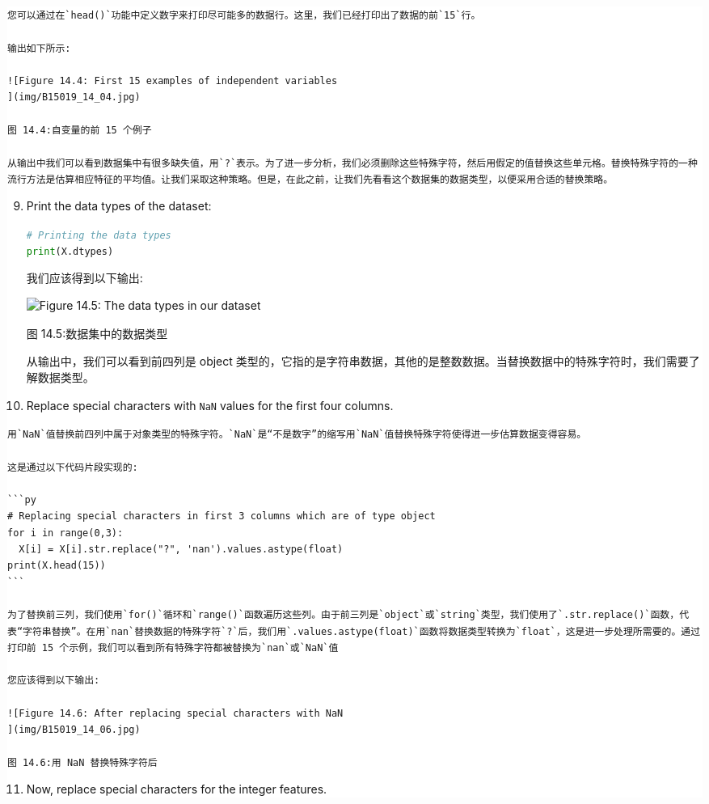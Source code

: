     您可以通过在`head()`功能中定义数字来打印尽可能多的数据行。这里，我们已经打印出了数据的前`15`行。

    输出如下所示:

    ![Figure 14.4: First 15 examples of independent variables
    ](img/B15019_14_04.jpg)

    图 14.4:自变量的前 15 个例子

    从输出中我们可以看到数据集中有很多缺失值，用`?`表示。为了进一步分析，我们必须删除这些特殊字符，然后用假定的值替换这些单元格。替换特殊字符的一种流行方法是估算相应特征的平均值。让我们采取这种策略。但是，在此之前，让我们先看看这个数据集的数据类型，以便采用合适的替换策略。

9.  Print the data types of the dataset:

    ```py
    # Printing the data types
    print(X.dtypes)
    ```

    我们应该得到以下输出:

    ![Figure 14.5: The data types in our dataset
    ](img/B15019_14_05.jpg)

    图 14.5:数据集中的数据类型

    从输出中，我们可以看到前四列是 object 类型的，它指的是字符串数据，其他的是整数数据。当替换数据中的特殊字符时，我们需要了解数据类型。

10.  Replace special characters with `NaN` values for the first four columns.

    用`NaN`值替换前四列中属于对象类型的特殊字符。`NaN`是“不是数字”的缩写用`NaN`值替换特殊字符使得进一步估算数据变得容易。

    这是通过以下代码片段实现的:

    ```py
    # Replacing special characters in first 3 columns which are of type object
    for i in range(0,3):
      X[i] = X[i].str.replace("?", 'nan').values.astype(float)
    print(X.head(15))
    ```

    为了替换前三列，我们使用`for()`循环和`range()`函数遍历这些列。由于前三列是`object`或`string`类型，我们使用了`.str.replace()`函数，代表“字符串替换”。在用`nan`替换数据的特殊字符`?`后，我们用`.values.astype(float)`函数将数据类型转换为`float`，这是进一步处理所需要的。通过打印前 15 个示例，我们可以看到所有特殊字符都被替换为`nan`或`NaN`值

    您应该得到以下输出:

    ![Figure 14.6: After replacing special characters with NaN
    ](img/B15019_14_06.jpg)

    图 14.6:用 NaN 替换特殊字符后

11.  Now, replace special characters for the integer features.
